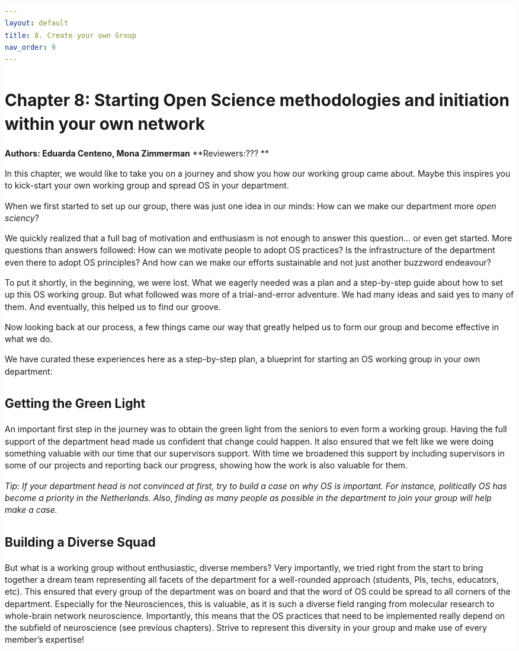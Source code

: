 ```yaml
---
layout: default
title: 8. Create your own Group
nav_order: 9
---
```


# Chapter 8: Starting Open Science methodologies and initiation within your own network

**Authors: Eduarda Centeno, Mona Zimmerman**
**Reviewers:??? **

In this chapter, we would like to take you on a journey and show you how our working group came about. Maybe this inspires you to kick-start your own working group and spread OS in your department.

When we first started to set up our group, there was just one idea in our minds: How can we make our department more *open sciency*? 

We quickly realized that a full bag of motivation and enthusiasm is not enough to answer this question… or even get started. More questions than answers followed: How can we motivate people to adopt OS practices? Is the infrastructure of the department even there to adopt OS principles? And how can we make our efforts sustainable and not just another buzzword endeavour? 

To put it shortly, in the beginning, we were lost. What we eagerly needed was a plan and a step-by-step guide about how to set up this OS working group. But what followed was more of a trial-and-error adventure. We had many ideas and said yes to many of them. And eventually, this helped us to find our groove. 

Now looking back at our process, a few things came our way that greatly helped us to form our group and become effective in what we do. 

We have curated these experiences here as a step-by-step plan, a blueprint for starting an OS working group in your own department:  

## Getting the Green Light
An important first step in the journey was to obtain the green light from the seniors to even form a working group. Having the full support of the department head made us confident that change could happen. It also ensured that we felt like we were doing something valuable with our time that our supervisors support. With time we broadened this support by including supervisors in some of our projects and reporting back our progress, showing how the work is also valuable for them.

*Tip: If your department head is not convinced at first, try to build a case on why OS is important. For instance, politically OS has become a priority in the Netherlands. Also, finding as many people as possible in the department to join your group will help make a case.* 

## Building a Diverse Squad
But what is a working group without enthusiastic, diverse members? Very importantly, we tried right from the start to bring together a dream team representing all facets of the department for a well-rounded approach (students, PIs, techs, educators, etc). This ensured that every group of the department was on board and that the word of OS could be spread to all corners of the department. Especially for the Neurosciences, this is valuable, as it is such a diverse field ranging from molecular research to whole-brain network neuroscience. Importantly, this means that the OS practices that need to be implemented really depend on the subfield of neuroscience (see previous chapters). Strive to represent this diversity in your group and make use of every member’s expertise!
